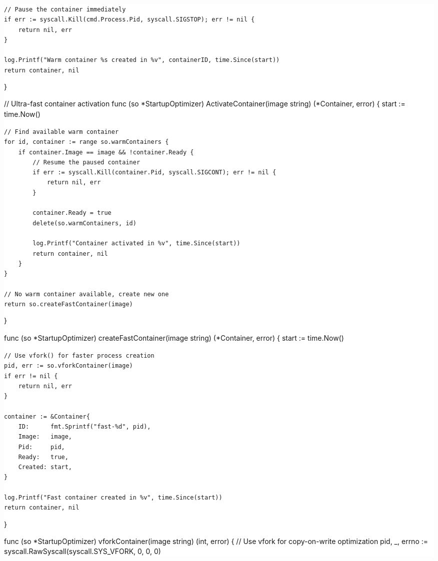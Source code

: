     // Pause the container immediately
    if err := syscall.Kill(cmd.Process.Pid, syscall.SIGSTOP); err != nil {
        return nil, err
    }
    
    log.Printf("Warm container %s created in %v", containerID, time.Since(start))
    return container, nil
}

// Ultra-fast container activation
func (so *StartupOptimizer) ActivateContainer(image string) (*Container, error) {
    start := time.Now()
    
    // Find available warm container
    for id, container := range so.warmContainers {
        if container.Image == image && !container.Ready {
            // Resume the paused container
            if err := syscall.Kill(container.Pid, syscall.SIGCONT); err != nil {
                return nil, err
            }
            
            container.Ready = true
            delete(so.warmContainers, id)
            
            log.Printf("Container activated in %v", time.Since(start))
            return container, nil
        }
    }
    
    // No warm container available, create new one
    return so.createFastContainer(image)
}

func (so *StartupOptimizer) createFastContainer(image string) (*Container, error) {
    start := time.Now()
    
    // Use vfork() for faster process creation
    pid, err := so.vforkContainer(image)
    if err != nil {
        return nil, err
    }
    
    container := &Container{
        ID:      fmt.Sprintf("fast-%d", pid),
        Image:   image,
        Pid:     pid,
        Ready:   true,
        Created: start,
    }
    
    log.Printf("Fast container created in %v", time.Since(start))
    return container, nil
}

func (so *StartupOptimizer) vforkContainer(image string) (int, error) {
    // Use vfork for copy-on-write optimization
    pid, _, errno := syscall.RawSyscall(syscall.SYS_VFORK, 0, 0, 0)
    